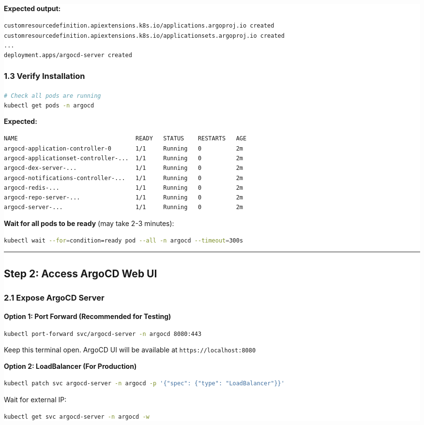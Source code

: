 **Expected output:**
```
customresourcedefinition.apiextensions.k8s.io/applications.argoproj.io created
customresourcedefinition.apiextensions.k8s.io/applicationsets.argoproj.io created
...
deployment.apps/argocd-server created
```

### 1.3 Verify Installation

```bash
# Check all pods are running
kubectl get pods -n argocd
```

**Expected:**
```
NAME                                  READY   STATUS    RESTARTS   AGE
argocd-application-controller-0       1/1     Running   0          2m
argocd-applicationset-controller-...  1/1     Running   0          2m
argocd-dex-server-...                 1/1     Running   0          2m
argocd-notifications-controller-...   1/1     Running   0          2m
argocd-redis-...                      1/1     Running   0          2m
argocd-repo-server-...                1/1     Running   0          2m
argocd-server-...                     1/1     Running   0          2m
```

**Wait for all pods to be ready** (may take 2-3 minutes):

```bash
kubectl wait --for=condition=ready pod --all -n argocd --timeout=300s
```

---

## Step 2: Access ArgoCD Web UI

### 2.1 Expose ArgoCD Server

**Option 1: Port Forward (Recommended for Testing)**

```bash
kubectl port-forward svc/argocd-server -n argocd 8080:443
```

Keep this terminal open. ArgoCD UI will be available at `https://localhost:8080`

**Option 2: LoadBalancer (For Production)**

```bash
kubectl patch svc argocd-server -n argocd -p '{"spec": {"type": "LoadBalancer"}}'
```

Wait for external IP:
```bash
kubectl get svc argocd-server -n argocd -w
```
